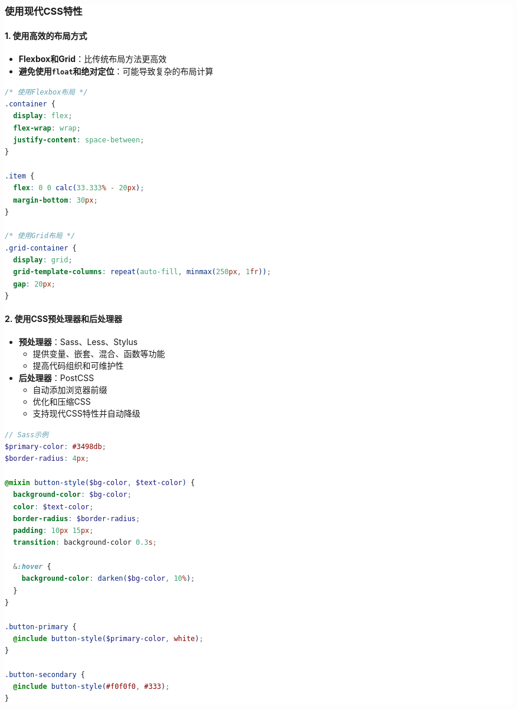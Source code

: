 ### 使用现代CSS特性

#### 1. 使用高效的布局方式
- **Flexbox和Grid**：比传统布局方法更高效
- **避免使用`float`和绝对定位**：可能导致复杂的布局计算

```css
/* 使用Flexbox布局 */
.container {
  display: flex;
  flex-wrap: wrap;
  justify-content: space-between;
}

.item {
  flex: 0 0 calc(33.333% - 20px);
  margin-bottom: 30px;
}

/* 使用Grid布局 */
.grid-container {
  display: grid;
  grid-template-columns: repeat(auto-fill, minmax(250px, 1fr));
  gap: 20px;
}
```

#### 2. 使用CSS预处理器和后处理器
- **预处理器**：Sass、Less、Stylus
  - 提供变量、嵌套、混合、函数等功能
  - 提高代码组织和可维护性
- **后处理器**：PostCSS
  - 自动添加浏览器前缀
  - 优化和压缩CSS
  - 支持现代CSS特性并自动降级

```scss
// Sass示例
$primary-color: #3498db;
$border-radius: 4px;

@mixin button-style($bg-color, $text-color) {
  background-color: $bg-color;
  color: $text-color;
  border-radius: $border-radius;
  padding: 10px 15px;
  transition: background-color 0.3s;

  &:hover {
    background-color: darken($bg-color, 10%);
  }
}

.button-primary {
  @include button-style($primary-color, white);
}

.button-secondary {
  @include button-style(#f0f0f0, #333);
}
```
